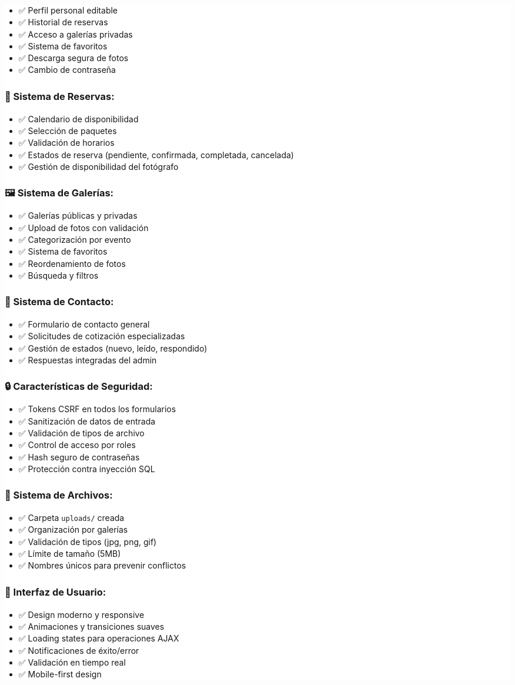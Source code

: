 - ✅ Perfil personal editable
- ✅ Historial de reservas
- ✅ Acceso a galerías privadas
- ✅ Sistema de favoritos
- ✅ Descarga segura de fotos
- ✅ Cambio de contraseña

### 📅 Sistema de Reservas:

- ✅ Calendario de disponibilidad
- ✅ Selección de paquetes
- ✅ Validación de horarios
- ✅ Estados de reserva (pendiente, confirmada, completada, cancelada)
- ✅ Gestión de disponibilidad del fotógrafo

### 🖼️ Sistema de Galerías:

- ✅ Galerías públicas y privadas
- ✅ Upload de fotos con validación
- ✅ Categorización por evento
- ✅ Sistema de favoritos
- ✅ Reordenamiento de fotos
- ✅ Búsqueda y filtros

### 📧 Sistema de Contacto:

- ✅ Formulario de contacto general
- ✅ Solicitudes de cotización especializadas
- ✅ Gestión de estados (nuevo, leído, respondido)
- ✅ Respuestas integradas del admin

### 🔒 Características de Seguridad:

- ✅ Tokens CSRF en todos los formularios
- ✅ Sanitización de datos de entrada
- ✅ Validación de tipos de archivo
- ✅ Control de acceso por roles
- ✅ Hash seguro de contraseñas
- ✅ Protección contra inyección SQL

### 📂 Sistema de Archivos:

- ✅ Carpeta `uploads/` creada
- ✅ Organización por galerías
- ✅ Validación de tipos (jpg, png, gif)
- ✅ Límite de tamaño (5MB)
- ✅ Nombres únicos para prevenir conflictos

### 🎨 Interfaz de Usuario:

- ✅ Design moderno y responsive
- ✅ Animaciones y transiciones suaves
- ✅ Loading states para operaciones AJAX
- ✅ Notificaciones de éxito/error
- ✅ Validación en tiempo real
- ✅ Mobile-first design
